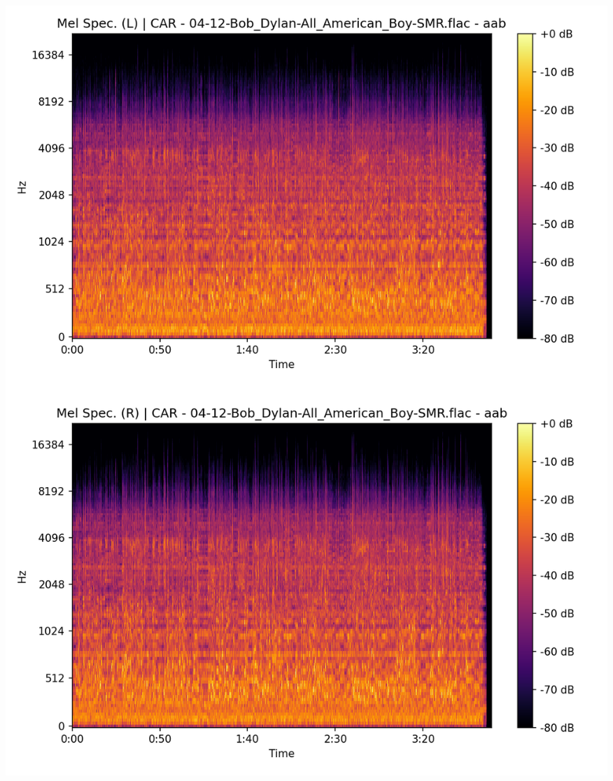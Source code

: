 ![Mel Spectrogram (Left)](../assets/songs/aab/aab-CAR_melspec_L.png)

![Mel Spectrogram (Right)](../assets/songs/aab/aab-CAR_melspec_R.png)
